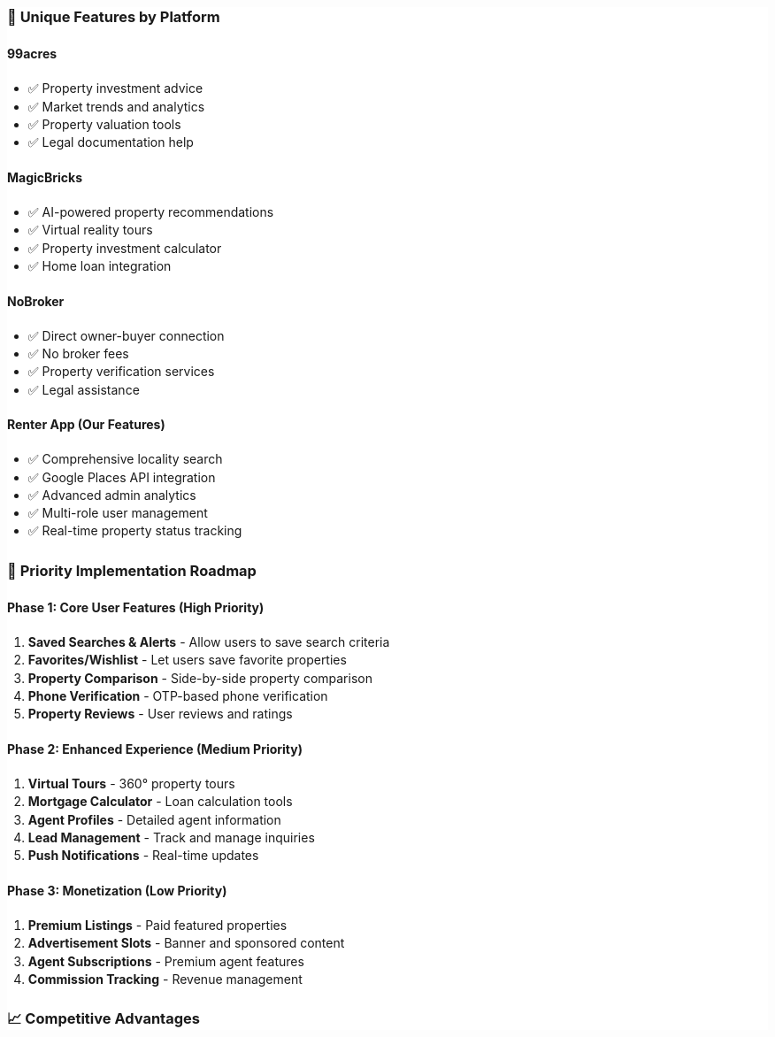 ### 🌟 **Unique Features by Platform**

#### **99acres**
- ✅ Property investment advice
- ✅ Market trends and analytics
- ✅ Property valuation tools
- ✅ Legal documentation help

#### **MagicBricks**
- ✅ AI-powered property recommendations
- ✅ Virtual reality tours
- ✅ Property investment calculator
- ✅ Home loan integration

#### **NoBroker**
- ✅ Direct owner-buyer connection
- ✅ No broker fees
- ✅ Property verification services
- ✅ Legal assistance

#### **Renter App (Our Features)**
- ✅ Comprehensive locality search
- ✅ Google Places API integration
- ✅ Advanced admin analytics
- ✅ Multi-role user management
- ✅ Real-time property status tracking

### 🎯 **Priority Implementation Roadmap**

#### **Phase 1: Core User Features (High Priority)**
1. **Saved Searches & Alerts** - Allow users to save search criteria
2. **Favorites/Wishlist** - Let users save favorite properties
3. **Property Comparison** - Side-by-side property comparison
4. **Phone Verification** - OTP-based phone verification
5. **Property Reviews** - User reviews and ratings

#### **Phase 2: Enhanced Experience (Medium Priority)**
1. **Virtual Tours** - 360° property tours
2. **Mortgage Calculator** - Loan calculation tools
3. **Agent Profiles** - Detailed agent information
4. **Lead Management** - Track and manage inquiries
5. **Push Notifications** - Real-time updates

#### **Phase 3: Monetization (Low Priority)**
1. **Premium Listings** - Paid featured properties
2. **Advertisement Slots** - Banner and sponsored content
3. **Agent Subscriptions** - Premium agent features
4. **Commission Tracking** - Revenue management

### 📈 **Competitive Advantages**
